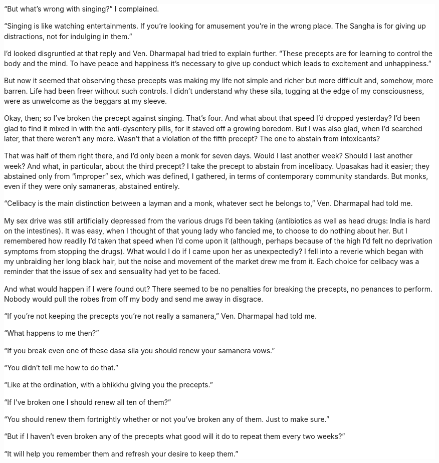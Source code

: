 “But what’s wrong with singing?” I complained.

“Singing is like watching entertainments. If you’re looking for amusement you’re in the wrong place. The Sangha is for giving up distractions, not for indulging in them.”

I’d looked disgruntled at that reply and Ven. Dharmapal had tried to explain further. “These precepts are for learning to control the body and the mind. To have peace and happiness it’s necessary to give up conduct which leads to excitement and unhappiness.”

But now it seemed that observing these precepts was making my life not simple and richer but more difficult and, somehow, more barren. Life had been freer without such controls. I didn’t understand why these sila, tugging at the edge of my consciousness, were as unwelcome as the beggars at my sleeve.

Okay, then; so I’ve broken the precept against singing. That’s four. And what about that speed I’d dropped yesterday? I’d been glad to find it mixed in with the anti-dysentery pills, for it staved off a growing boredom. But I was also glad, when I’d searched later, that there weren’t any more. Wasn’t that a violation of the fifth precept? The one to abstain from intoxicants?

That was half of them right there, and I’d only been a monk for seven days. Would I last another week? Should I last another week? And what, in particular, about the third precept? I take the precept to abstain from incelibacy. Upasakas had it easier; they abstained only from “improper” sex, which was defined, I gathered, in terms of contemporary community standards. But monks, even if they were only samaneras, abstained entirely.

“Celibacy is the main distinction between a layman and a monk, whatever sect he belongs to,” Ven. Dharmapal had told me.

My sex drive was still artificially depressed from the various drugs I’d been taking (antibiotics as well as head drugs: India is hard on the intestines). It was easy, when I thought of that young lady who fancied me, to choose to do nothing about her. But I remembered how readily I’d taken that speed when I’d come upon it (although, perhaps because of the high I’d felt no deprivation symptoms from stopping the drugs). What would I do if I came upon her as unexpectedly? I fell into a reverie which began with my unbraiding her long black hair, but the noise and movement of the market drew me from it. Each choice for celibacy was a reminder that the issue of sex and sensuality had yet to be faced.

And what would happen if I were found out? There seemed to be no penalties for breaking the precepts, no penances to perform. Nobody would pull the robes from off my body and send me away in disgrace.

“If you’re not keeping the precepts you’re not really a samanera,” Ven. Dharmapal had told me.

“What happens to me then?”

“If you break even one of these dasa sila you should renew your samanera vows.”

“You didn’t tell me how to do that.”

“Like at the ordination, with a bhikkhu giving you the precepts.”

“If I’ve broken one I should renew all ten of them?”

“You should renew them fortnightly whether or not you’ve broken any of them. Just to make sure.”

“But if I haven’t even broken any of the precepts what good will it do to repeat them every two weeks?”

“It will help you remember them and refresh your desire to keep them.”
